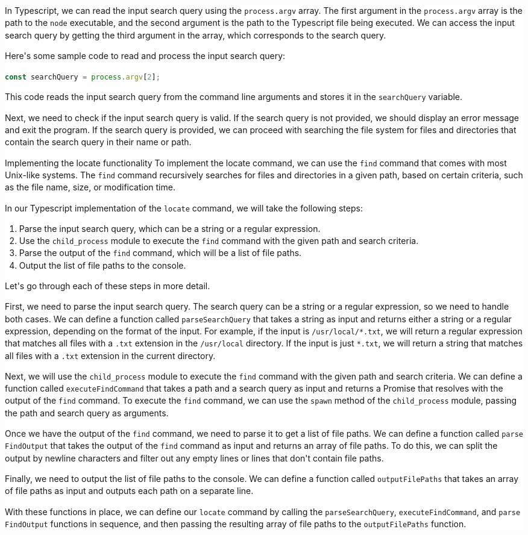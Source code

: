 In Typescript, we can read the input search query using the `process.argv` array. The first argument in the `process.argv` array is the path to the `node` executable, and the second argument is the path to the Typescript file being executed. We can access the input search query by getting the third argument in the array, which corresponds to the search query.

Here's some sample code to read and process the input search query:

```typescript
const searchQuery = process.argv[2];
```

This code reads the input search query from the command line arguments and stores it in the `searchQuery` variable.

Next, we need to check if the input search query is valid. If the search query is not provided, we should display an error message and exit the program. If the search query is provided, we can proceed with searching the file system for files and directories that contain the search query in their name or path.

Implementing the locate functionality
To implement the locate command, we can use the `find` command that comes with most Unix-like systems. The `find` command recursively searches for files and directories in a given path, based on certain criteria, such as the file name, size, or modification time.

In our Typescript implementation of the `locate` command, we will take the following steps:

1. Parse the input search query, which can be a string or a regular expression.
2. Use the `child_process` module to execute the `find` command with the given path and search criteria.
3. Parse the output of the `find` command, which will be a list of file paths.
4. Output the list of file paths to the console.

Let's go through each of these steps in more detail.

First, we need to parse the input search query. The search query can be a string or a regular expression, so we need to handle both cases. We can define a function called `parseSearchQuery` that takes a string as input and returns either a string or a regular expression, depending on the format of the input. For example, if the input is `/usr/local/*.txt`, we will return a regular expression that matches all files with a `.txt` extension in the `/usr/local` directory. If the input is just `*.txt`, we will return a string that matches all files with a `.txt` extension in the current directory.

Next, we will use the `child_process` module to execute the `find` command with the given path and search criteria. We can define a function called `executeFindCommand` that takes a path and a search query as input and returns a Promise that resolves with the output of the `find` command. To execute the `find` command, we can use the `spawn` method of the `child_process` module, passing the path and search query as arguments.

Once we have the output of the `find` command, we need to parse it to get a list of file paths. We can define a function called `parseFindOutput` that takes the output of the `find` command as input and returns an array of file paths. To do this, we can split the output by newline characters and filter out any empty lines or lines that don't contain file paths.

Finally, we need to output the list of file paths to the console. We can define a function called `outputFilePaths` that takes an array of file paths as input and outputs each path on a separate line.

With these functions in place, we can define our `locate` command by calling the `parseSearchQuery`, `executeFindCommand`, and `parseFindOutput` functions in sequence, and then passing the resulting array of file paths to the `outputFilePaths` function.
